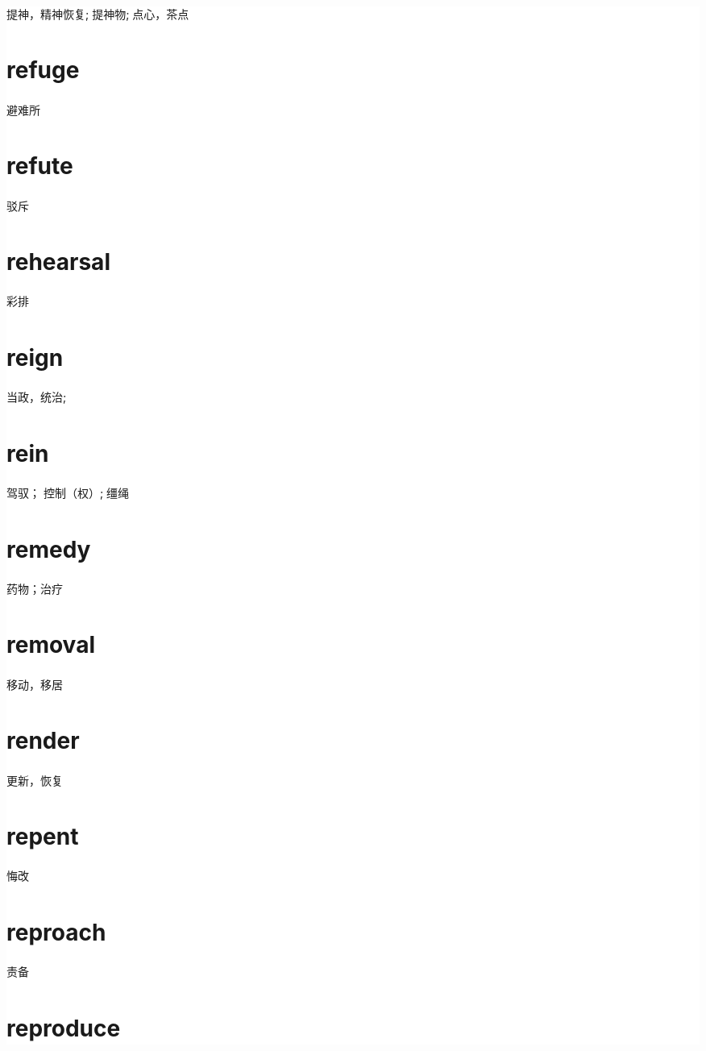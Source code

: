  提神，精神恢复; 提神物; 点心，茶点 

# refuge

避难所

# refute

驳斥

# rehearsal

彩排

# reign

 当政，统治; 

# rein

 驾驭； 控制（权）; 缰绳  

# remedy

药物；治疗

# removal

移动，移居

# render

更新，恢复

# repent

悔改

# reproach

责备

# reproduce
